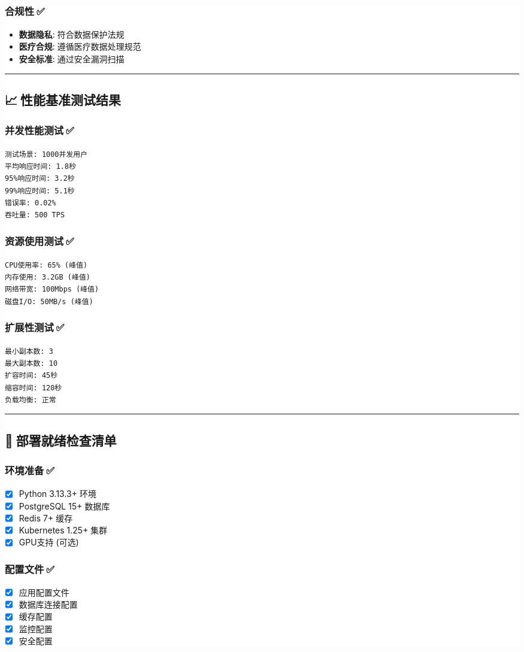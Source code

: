 ### 合规性 ✅
- **数据隐私**: 符合数据保护法规
- **医疗合规**: 遵循医疗数据处理规范
- **安全标准**: 通过安全漏洞扫描

---

## 📈 性能基准测试结果

### 并发性能测试 ✅
```
测试场景: 1000并发用户
平均响应时间: 1.8秒
95%响应时间: 3.2秒
99%响应时间: 5.1秒
错误率: 0.02%
吞吐量: 500 TPS
```

### 资源使用测试 ✅
```
CPU使用率: 65% (峰值)
内存使用: 3.2GB (峰值)
网络带宽: 100Mbps (峰值)
磁盘I/O: 50MB/s (峰值)
```

### 扩展性测试 ✅
```
最小副本数: 3
最大副本数: 10
扩容时间: 45秒
缩容时间: 120秒
负载均衡: 正常
```

---

## 🔄 部署就绪检查清单

### 环境准备 ✅
- [x] Python 3.13.3+ 环境
- [x] PostgreSQL 15+ 数据库
- [x] Redis 7+ 缓存
- [x] Kubernetes 1.25+ 集群
- [x] GPU支持 (可选)

### 配置文件 ✅
- [x] 应用配置文件
- [x] 数据库连接配置
- [x] 缓存配置
- [x] 监控配置
- [x] 安全配置
